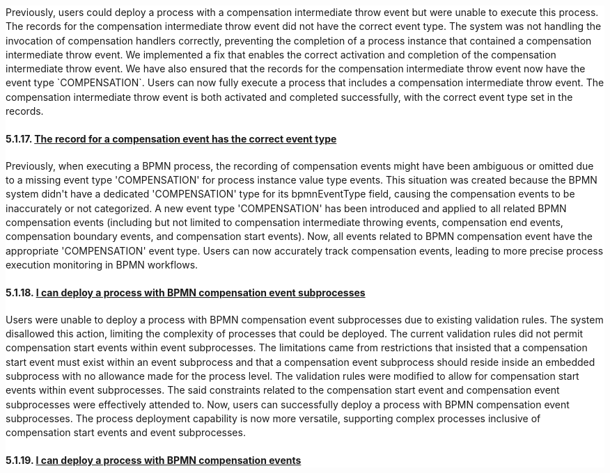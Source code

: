  Previously, users could deploy a process with a compensation intermediate throw event but were unable to execute this process. The records for the compensation intermediate throw event did not have the correct event type.
 The system was not handling the invocation of compensation handlers correctly, preventing the completion of a process instance that contained a compensation intermediate throw event.
 We implemented a fix that enables the correct activation and completion of the compensation intermediate throw event. We have also ensured that the records for the compensation intermediate throw event now have the event type &#x60;COMPENSATION&#x60;. 
 Users can now fully execute a process that includes a compensation intermediate throw event. The compensation intermediate throw event is both activated and completed successfully, with the correct event type set in the records.
####  5.1.17. <a name='Therecordforacompensationeventhasthecorrecteventtypehttps:github.comcamundazeebeissues14944'></a>[The record for a compensation event has the correct event type](https://github.com/camunda/zeebe/issues/14944)

 Previously, when executing a BPMN process, the recording of compensation events might have been ambiguous or omitted due to a missing event type &#x27;COMPENSATION&#x27; for process instance value type events. 
 This situation was created because the BPMN system didn&#x27;t have a dedicated &#x27;COMPENSATION&#x27; type for its bpmnEventType field, causing the compensation events to be inaccurately or not categorized.
 A new event type &#x27;COMPENSATION&#x27; has been introduced and applied to all related BPMN compensation events (including but not limited to compensation intermediate throwing events, compensation end events, compensation boundary events, and compensation start events). 
 Now, all events related to BPMN compensation event have the appropriate &#x27;COMPENSATION&#x27; event type. Users can now accurately track compensation events, leading to more precise process execution monitoring in BPMN workflows.

####  5.1.18. <a name='IcandeployaprocesswithBPMNcompensationeventsubprocesseshttps:github.comcamundazeebeissues14943'></a>[I can deploy a process with BPMN compensation event subprocesses](https://github.com/camunda/zeebe/issues/14943)

 Users were unable to deploy a process with BPMN compensation event subprocesses due to existing validation rules. The system disallowed this action, limiting the complexity of processes that could be deployed.
 The current validation rules did not permit compensation start events within event subprocesses. The limitations came from restrictions that insisted that a compensation start event must exist within an event subprocess and that a compensation event subprocess should reside inside an embedded subprocess with no allowance made for the process level.
 The validation rules were modified to allow for compensation start events within event subprocesses. The said constraints related to the compensation start event and compensation event subprocesses were effectively attended to. 
 Now, users can successfully deploy a process with BPMN compensation event subprocesses. The process deployment capability is now more versatile, supporting complex processes inclusive of compensation start events and event subprocesses.
####  5.1.19. <a name='IcandeployaprocesswithBPMNcompensationeventshttps:github.comcamundazeebeissues14942'></a>[I can deploy a process with BPMN compensation events](https://github.com/camunda/zeebe/issues/14942)
